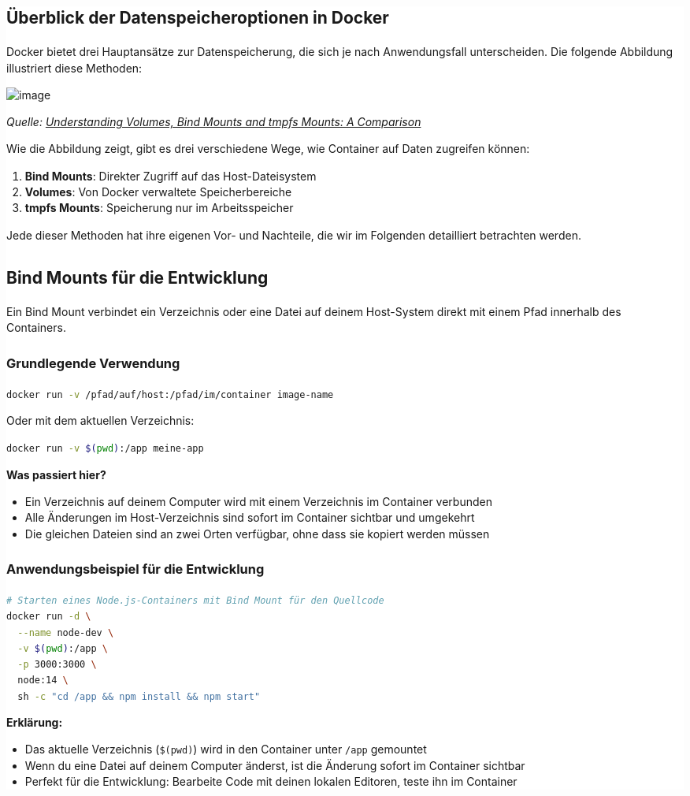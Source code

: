 ## Überblick der Datenspeicheroptionen in Docker

Docker bietet drei Hauptansätze zur Datenspeicherung, die sich je nach Anwendungsfall unterscheiden. Die folgende Abbildung illustriert diese Methoden:

![image](https://github.com/user-attachments/assets/a4c15975-cb99-4486-b599-0ab8c81ac71b)

*Quelle: [Understanding Volumes, Bind Mounts and tmpfs Mounts: A Comparison](https://akdashish07.medium.com/understanding-volumes-bind-mounts-and-tmpfs-mounts-a-comparison-bc6dd93b1ff4)*

Wie die Abbildung zeigt, gibt es drei verschiedene Wege, wie Container auf Daten zugreifen können:

1. **Bind Mounts**: Direkter Zugriff auf das Host-Dateisystem
2. **Volumes**: Von Docker verwaltete Speicherbereiche
3. **tmpfs Mounts**: Speicherung nur im Arbeitsspeicher

Jede dieser Methoden hat ihre eigenen Vor- und Nachteile, die wir im Folgenden detailliert betrachten werden.

## Bind Mounts für die Entwicklung

Ein Bind Mount verbindet ein Verzeichnis oder eine Datei auf deinem Host-System direkt mit einem Pfad innerhalb des Containers.

### Grundlegende Verwendung

```bash
docker run -v /pfad/auf/host:/pfad/im/container image-name
```

Oder mit dem aktuellen Verzeichnis:

```bash
docker run -v $(pwd):/app meine-app
```

**Was passiert hier?**
- Ein Verzeichnis auf deinem Computer wird mit einem Verzeichnis im Container verbunden
- Alle Änderungen im Host-Verzeichnis sind sofort im Container sichtbar und umgekehrt
- Die gleichen Dateien sind an zwei Orten verfügbar, ohne dass sie kopiert werden müssen

### Anwendungsbeispiel für die Entwicklung

```bash
# Starten eines Node.js-Containers mit Bind Mount für den Quellcode
docker run -d \
  --name node-dev \
  -v $(pwd):/app \
  -p 3000:3000 \
  node:14 \
  sh -c "cd /app && npm install && npm start"
```

**Erklärung:**
- Das aktuelle Verzeichnis (`$(pwd)`) wird in den Container unter `/app` gemountet
- Wenn du eine Datei auf deinem Computer änderst, ist die Änderung sofort im Container sichtbar
- Perfekt für die Entwicklung: Bearbeite Code mit deinen lokalen Editoren, teste ihn im Container

